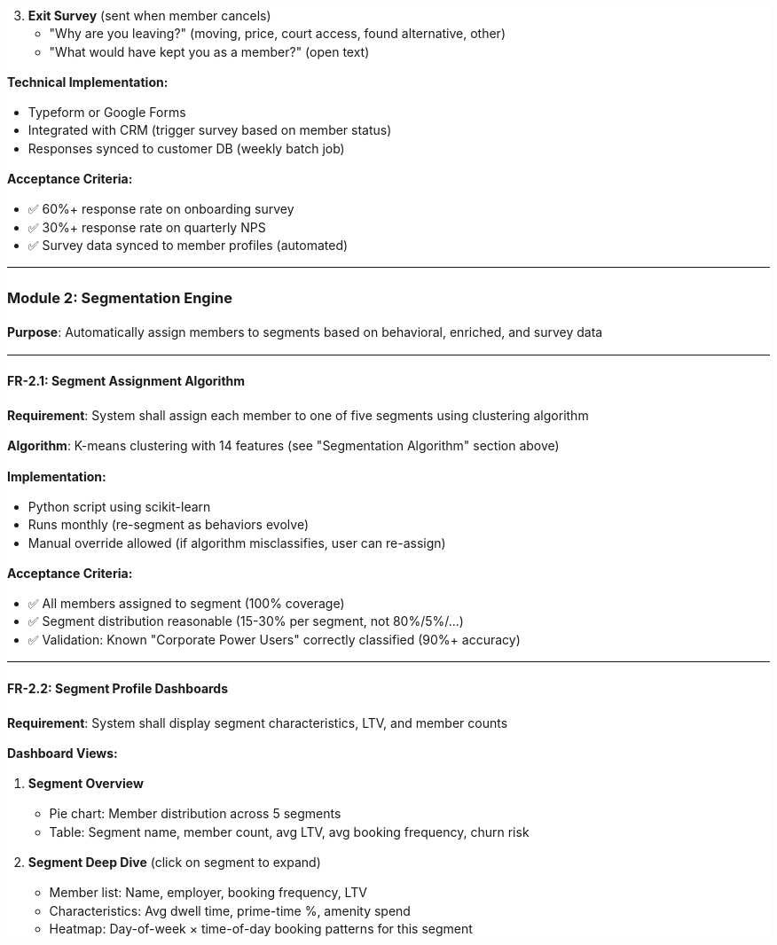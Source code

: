 3. **Exit Survey** (sent when member cancels)
   - "Why are you leaving?" (moving, price, court access, found alternative, other)
   - "What would have kept you as a member?" (open text)

**Technical Implementation:**

- Typeform or Google Forms
- Integrated with CRM (trigger survey based on member status)
- Responses synced to customer DB (weekly batch job)

**Acceptance Criteria:**

- ✅ 60%+ response rate on onboarding survey
- ✅ 30%+ response rate on quarterly NPS
- ✅ Survey data synced to member profiles (automated)

---

### Module 2: Segmentation Engine

**Purpose**: Automatically assign members to segments based on behavioral, enriched, and survey data

---

#### FR-2.1: Segment Assignment Algorithm

**Requirement**: System shall assign each member to one of five segments using clustering algorithm

**Algorithm**: K-means clustering with 14 features (see "Segmentation Algorithm" section above)

**Implementation:**

- Python script using scikit-learn
- Runs monthly (re-segment as behaviors evolve)
- Manual override allowed (if algorithm misclassifies, user can re-assign)

**Acceptance Criteria:**

- ✅ All members assigned to segment (100% coverage)
- ✅ Segment distribution reasonable (15-30% per segment, not 80%/5%/...)
- ✅ Validation: Known "Corporate Power Users" correctly classified (90%+ accuracy)

---

#### FR-2.2: Segment Profile Dashboards

**Requirement**: System shall display segment characteristics, LTV, and member counts

**Dashboard Views:**

1. **Segment Overview**
   - Pie chart: Member distribution across 5 segments
   - Table: Segment name, member count, avg LTV, avg booking frequency, churn risk

2. **Segment Deep Dive** (click on segment to expand)
   - Member list: Name, employer, booking frequency, LTV
   - Characteristics: Avg dwell time, prime-time %, amenity spend
   - Heatmap: Day-of-week × time-of-day booking patterns for this segment
